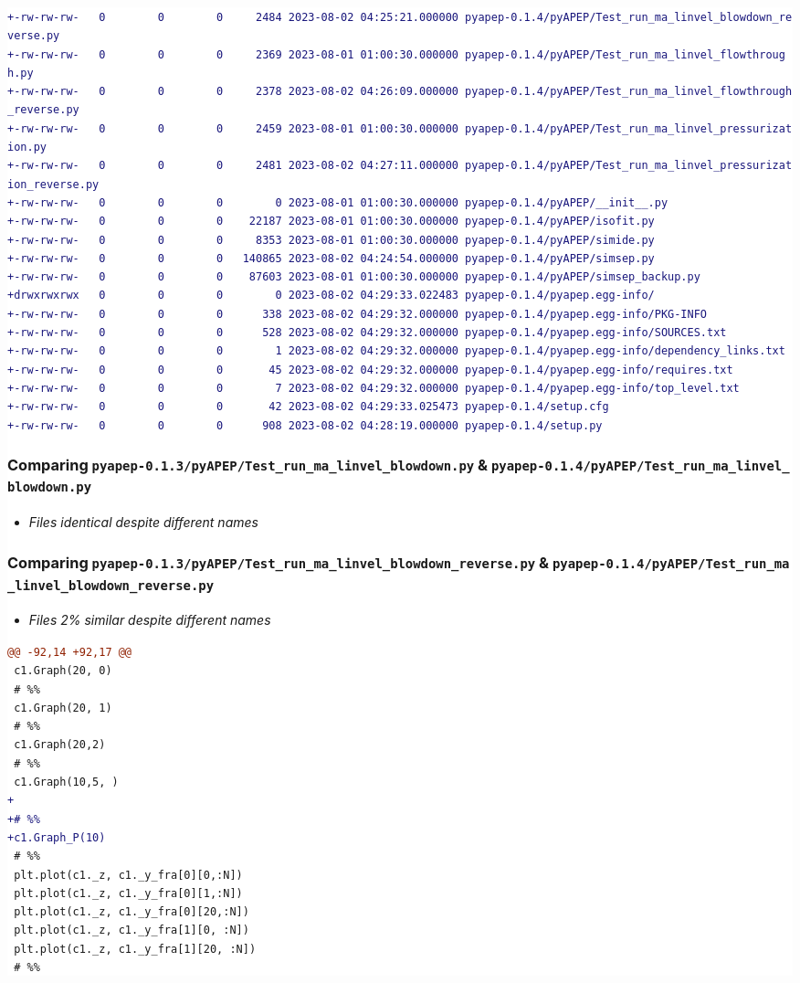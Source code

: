 ```diff
+-rw-rw-rw-   0        0        0     2484 2023-08-02 04:25:21.000000 pyapep-0.1.4/pyAPEP/Test_run_ma_linvel_blowdown_reverse.py
+-rw-rw-rw-   0        0        0     2369 2023-08-01 01:00:30.000000 pyapep-0.1.4/pyAPEP/Test_run_ma_linvel_flowthrough.py
+-rw-rw-rw-   0        0        0     2378 2023-08-02 04:26:09.000000 pyapep-0.1.4/pyAPEP/Test_run_ma_linvel_flowthrough_reverse.py
+-rw-rw-rw-   0        0        0     2459 2023-08-01 01:00:30.000000 pyapep-0.1.4/pyAPEP/Test_run_ma_linvel_pressurization.py
+-rw-rw-rw-   0        0        0     2481 2023-08-02 04:27:11.000000 pyapep-0.1.4/pyAPEP/Test_run_ma_linvel_pressurization_reverse.py
+-rw-rw-rw-   0        0        0        0 2023-08-01 01:00:30.000000 pyapep-0.1.4/pyAPEP/__init__.py
+-rw-rw-rw-   0        0        0    22187 2023-08-01 01:00:30.000000 pyapep-0.1.4/pyAPEP/isofit.py
+-rw-rw-rw-   0        0        0     8353 2023-08-01 01:00:30.000000 pyapep-0.1.4/pyAPEP/simide.py
+-rw-rw-rw-   0        0        0   140865 2023-08-02 04:24:54.000000 pyapep-0.1.4/pyAPEP/simsep.py
+-rw-rw-rw-   0        0        0    87603 2023-08-01 01:00:30.000000 pyapep-0.1.4/pyAPEP/simsep_backup.py
+drwxrwxrwx   0        0        0        0 2023-08-02 04:29:33.022483 pyapep-0.1.4/pyapep.egg-info/
+-rw-rw-rw-   0        0        0      338 2023-08-02 04:29:32.000000 pyapep-0.1.4/pyapep.egg-info/PKG-INFO
+-rw-rw-rw-   0        0        0      528 2023-08-02 04:29:32.000000 pyapep-0.1.4/pyapep.egg-info/SOURCES.txt
+-rw-rw-rw-   0        0        0        1 2023-08-02 04:29:32.000000 pyapep-0.1.4/pyapep.egg-info/dependency_links.txt
+-rw-rw-rw-   0        0        0       45 2023-08-02 04:29:32.000000 pyapep-0.1.4/pyapep.egg-info/requires.txt
+-rw-rw-rw-   0        0        0        7 2023-08-02 04:29:32.000000 pyapep-0.1.4/pyapep.egg-info/top_level.txt
+-rw-rw-rw-   0        0        0       42 2023-08-02 04:29:33.025473 pyapep-0.1.4/setup.cfg
+-rw-rw-rw-   0        0        0      908 2023-08-02 04:28:19.000000 pyapep-0.1.4/setup.py
```

### Comparing `pyapep-0.1.3/pyAPEP/Test_run_ma_linvel_blowdown.py` & `pyapep-0.1.4/pyAPEP/Test_run_ma_linvel_blowdown.py`

 * *Files identical despite different names*

### Comparing `pyapep-0.1.3/pyAPEP/Test_run_ma_linvel_blowdown_reverse.py` & `pyapep-0.1.4/pyAPEP/Test_run_ma_linvel_blowdown_reverse.py`

 * *Files 2% similar despite different names*

```diff
@@ -92,14 +92,17 @@
 c1.Graph(20, 0)
 # %%
 c1.Graph(20, 1)
 # %%
 c1.Graph(20,2)
 # %%
 c1.Graph(10,5, )
+
+# %%
+c1.Graph_P(10)
 # %%
 plt.plot(c1._z, c1._y_fra[0][0,:N])
 plt.plot(c1._z, c1._y_fra[0][1,:N])
 plt.plot(c1._z, c1._y_fra[0][20,:N])
 plt.plot(c1._z, c1._y_fra[1][0, :N])
 plt.plot(c1._z, c1._y_fra[1][20, :N])
 # %%
```
